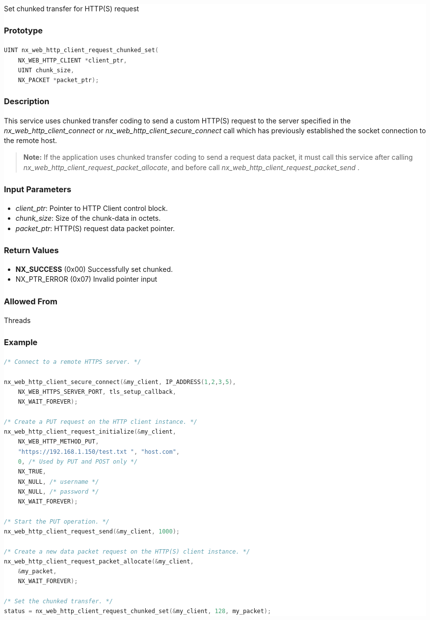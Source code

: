 Set chunked transfer for HTTP(S) request

### Prototype

```C
UINT nx_web_http_client_request_chunked_set(
    NX_WEB_HTTP_CLIENT *client_ptr,
    UINT chunk_size,
    NX_PACKET *packet_ptr);
```

### Description

This service uses chunked transfer coding to send a custom HTTP(S) request to the server specified in the *nx_web_http_client_connect* or *nx_web_http_client_secure_connect* call which has previously established the socket connection to the remote host.

> **Note:** If the application uses chunked transfer coding to send a request data packet, it must call this service after calling *nx_web_http_client_request_packet_allocate*, and before call *nx_web_http_client_request_packet_send* .

### Input Parameters

- *client_ptr*: Pointer to HTTP Client control block.
- *chunk_size*: Size of the chunk-data in octets.
- *packet_ptr*: HTTP(S) request data packet pointer.

### Return Values

- **NX_SUCCESS** (0x00) Successfully set chunked.
- NX_PTR_ERROR (0x07) Invalid pointer input

### Allowed From

Threads

### Example

```C
/* Connect to a remote HTTPS server. */

nx_web_http_client_secure_connect(&my_client, IP_ADDRESS(1,2,3,5),
    NX_WEB_HTTPS_SERVER_PORT, tls_setup_callback,
    NX_WAIT_FOREVER);

/* Create a PUT request on the HTTP client instance. */
nx_web_http_client_request_initialize(&my_client,
    NX_WEB_HTTP_METHOD_PUT,
    "https://192.168.1.150/test.txt ", "host.com",
    0, /* Used by PUT and POST only */
    NX_TRUE,
    NX_NULL, /* username */
    NX_NULL, /* password */
    NX_WAIT_FOREVER);

/* Start the PUT operation. */
nx_web_http_client_request_send(&my_client, 1000);

/* Create a new data packet request on the HTTP(S) client instance. */
nx_web_http_client_request_packet_allocate(&my_client,
    &my_packet,
    NX_WAIT_FOREVER);

/* Set the chunked transfer. */
status = nx_web_http_client_request_chunked_set(&my_client, 128, my_packet);

```